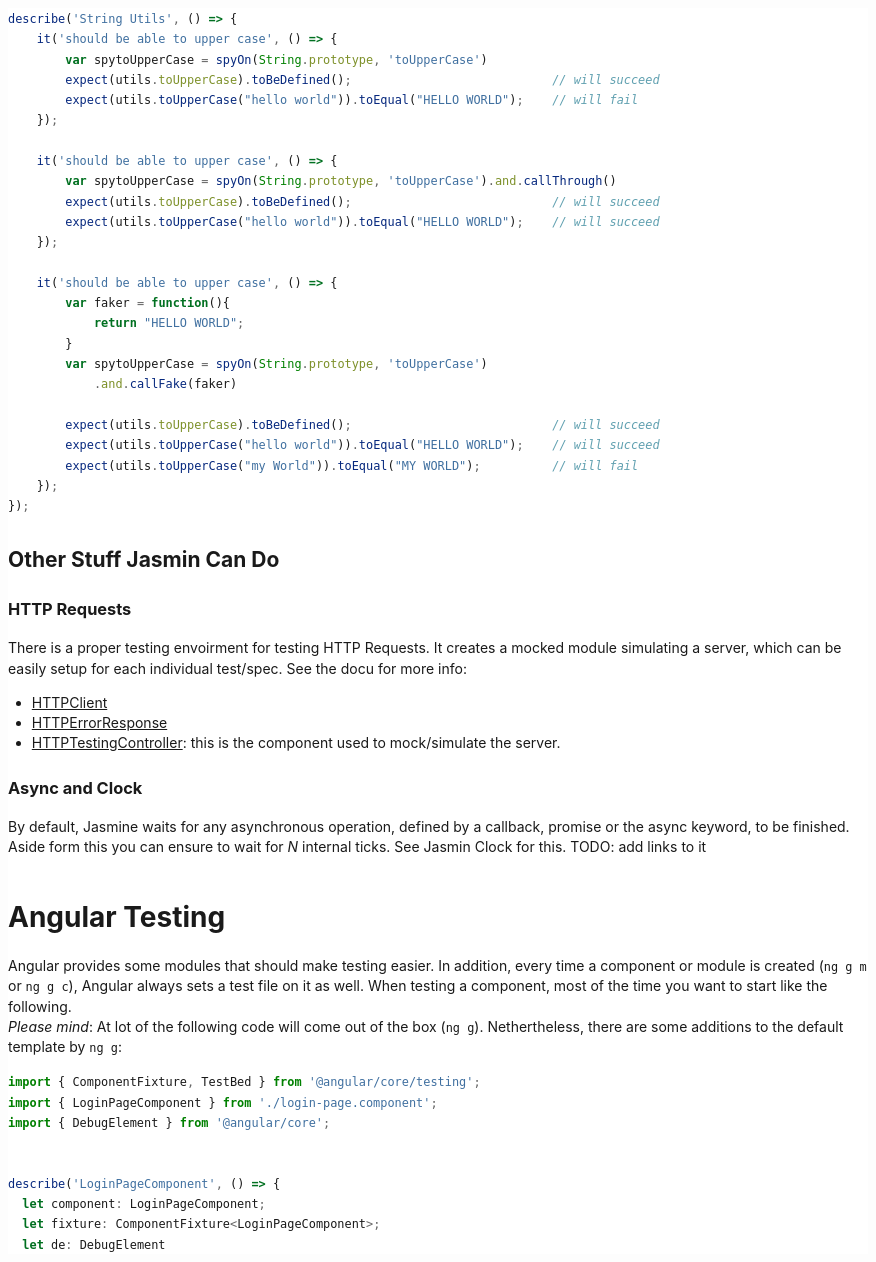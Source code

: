 ```typescript
describe('String Utils', () => {
    it('should be able to upper case', () => {
        var spytoUpperCase = spyOn(String.prototype, 'toUpperCase') 
        expect(utils.toUpperCase).toBeDefined();                            // will succeed
        expect(utils.toUpperCase("hello world")).toEqual("HELLO WORLD");    // will fail
    });

    it('should be able to upper case', () => {
        var spytoUpperCase = spyOn(String.prototype, 'toUpperCase').and.callThrough()
        expect(utils.toUpperCase).toBeDefined();                            // will succeed
        expect(utils.toUpperCase("hello world")).toEqual("HELLO WORLD");    // will succeed
    });

    it('should be able to upper case', () => {
        var faker = function(){
            return "HELLO WORLD";
        }
        var spytoUpperCase = spyOn(String.prototype, 'toUpperCase')
            .and.callFake(faker)

        expect(utils.toUpperCase).toBeDefined();                            // will succeed
        expect(utils.toUpperCase("hello world")).toEqual("HELLO WORLD");    // will succeed
        expect(utils.toUpperCase("my World")).toEqual("MY WORLD");          // will fail
    });
});
```

## Other Stuff Jasmin Can Do
### HTTP Requests

There is a proper testing envoirment for testing HTTP Requests. It creates a mocked module simulating a server, which can be easily setup for each individual test/spec. See the docu for more info:
- [HTTPClient](https://angular.io/api/common/http/HttpClient)
- [HTTPErrorResponse](https://angular.io/api/common/http/HttpErrorResponse)
- [HTTPTestingController](https://angular.io/api/common/http/testing/HttpTestingController): this is the component used to mock/simulate the server.


### Async and Clock

By default, Jasmine waits for any asynchronous operation, defined by a callback, promise or the async keyword, to be finished. Aside form this you can ensure to wait for *N* internal ticks. See Jasmin Clock for this. TODO: add links to it

# Angular Testing

Angular provides some modules that should make testing easier. In addition, every time a component or module is created (``ng g m`` or ``ng g c``), Angular always sets a test file on it as well. When testing a component, most of the time you want to start like the following. <br >
*Please mind*: At lot of the following code will come out of the box (``ng g``). Nethertheless, there are some additions to the default template by ``ng g``:
```typescript
import { ComponentFixture, TestBed } from '@angular/core/testing';
import { LoginPageComponent } from './login-page.component';
import { DebugElement } from '@angular/core';


describe('LoginPageComponent', () => {
  let component: LoginPageComponent;
  let fixture: ComponentFixture<LoginPageComponent>;
  let de: DebugElement

```